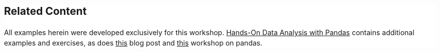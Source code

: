 
## Related Content
All examples herein were developed exclusively for this workshop. [Hands-On Data Analysis with Pandas](https://www.amazon.com/dp/1800563450/) contains additional examples and exercises, as does [this](https://medium.com/@stefaniemolin/how-to-pivot-and-plot-data-with-pandas-9450939fcf8) blog post and [this](https://github.com/stefmolin/pandas-workshop) workshop on pandas.
